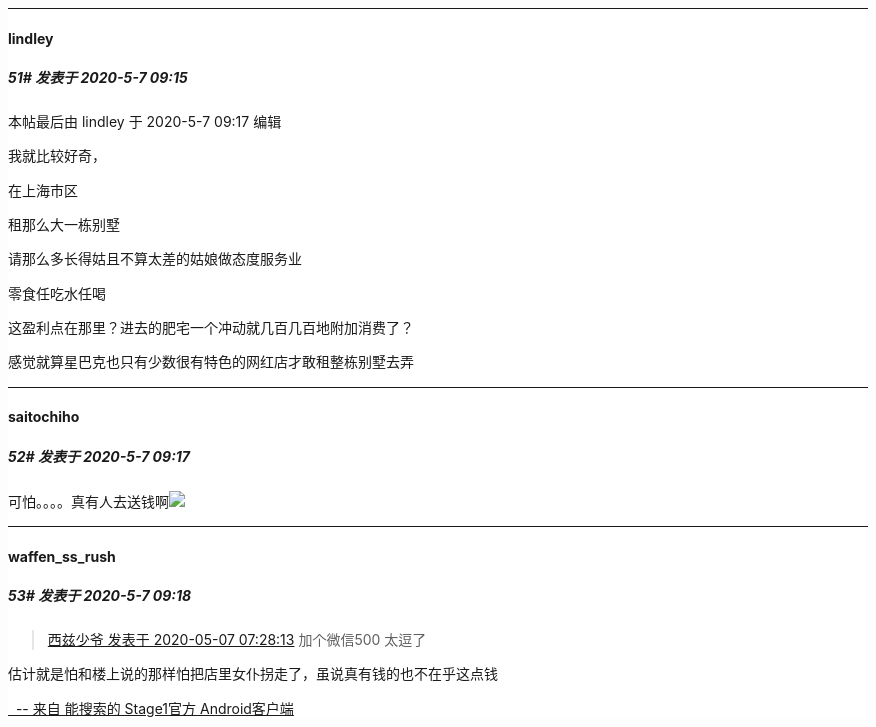 




-----

####  lindley  
##### 51#       发表于 2020-5-7 09:15



 本帖最后由 lindley 于 2020-5-7 09:17 编辑 

我就比较好奇，


在上海市区


租那么大一栋别墅


请那么多长得姑且不算太差的姑娘做态度服务业


零食任吃水任喝


这盈利点在那里？进去的肥宅一个冲动就几百几百地附加消费了？

感觉就算星巴克也只有少数很有特色的网红店才敢租整栋别墅去弄







-----

####  saitochiho  
##### 52#       发表于 2020-5-7 09:17




可怕。。。。真有人去送钱啊<img src="https://static.saraba1st.com/image/smiley/face2017/034.png" referrerpolicy="no-referrer">







-----

####  waffen_ss_rush  
##### 53#       发表于 2020-5-7 09:18



<blockquote><a href="httphttps://bbs.saraba1st.com/2b/forum.php?mod=redirect&amp;goto=findpost&amp;pid=47328012&amp;ptid=1933166" target="_blank">西兹少爷 发表于 2020-05-07 07:28:13</a>
加个微信500 太逗了</blockquote>估计就是怕和楼上说的那样怕把店里女仆拐走了，虽说真有钱的也不在乎这点钱

[  -- 来自 能搜索的 Stage1官方 Android客户端](https://www.coolapk.com/apk/140634)

